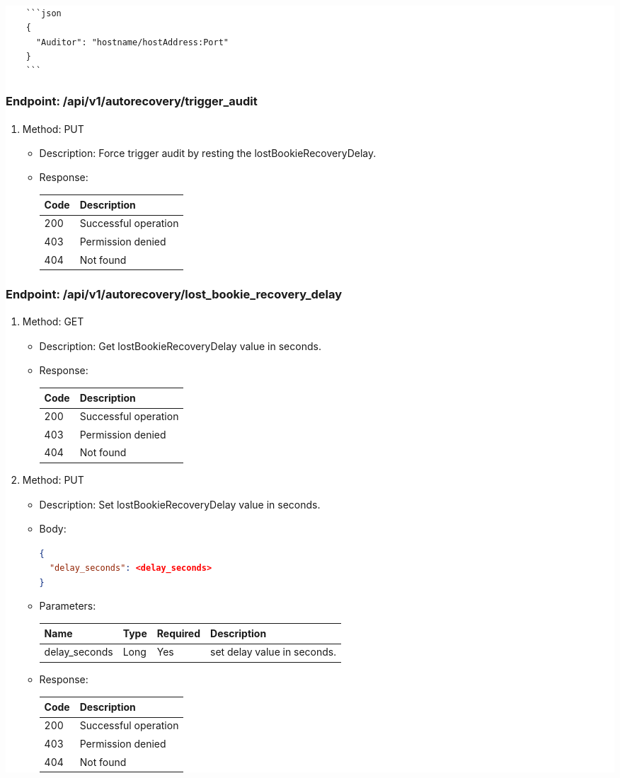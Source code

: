        ```json
        {
          "Auditor": "hostname/hostAddress:Port"
        }
        ```

### Endpoint: /api/v1/autorecovery/trigger_audit
1. Method: PUT
    * Description: Force trigger audit by resting the lostBookieRecoveryDelay.
    * Response:

        | Code | Description          |
        |:---- |:-------------------- |
        | 200  | Successful operation |
        | 403  | Permission denied    |
        | 404  | Not found            |

### Endpoint: /api/v1/autorecovery/lost_bookie_recovery_delay
1. Method: GET
    * Description: Get lostBookieRecoveryDelay value in seconds.
    * Response:

        | Code | Description          |
        |:---- |:-------------------- |
        | 200  | Successful operation |
        | 403  | Permission denied    |
        | 404  | Not found            |

1. Method: PUT
    * Description: Set lostBookieRecoveryDelay value in seconds.
    * Body:
        ```json
        {
          "delay_seconds": <delay_seconds>
        }
        ```
    * Parameters:

        | Name          | Type | Required | Description                 |
        |:------------- |:---- |:-------- |:--------------------------- |
        | delay_seconds | Long | Yes      | set delay value in seconds. |
    * Response:

        | Code | Description          |
        |:---- |:-------------------- |
        | 200  | Successful operation |
        | 403  | Permission denied    |
        | 404  | Not found            |
